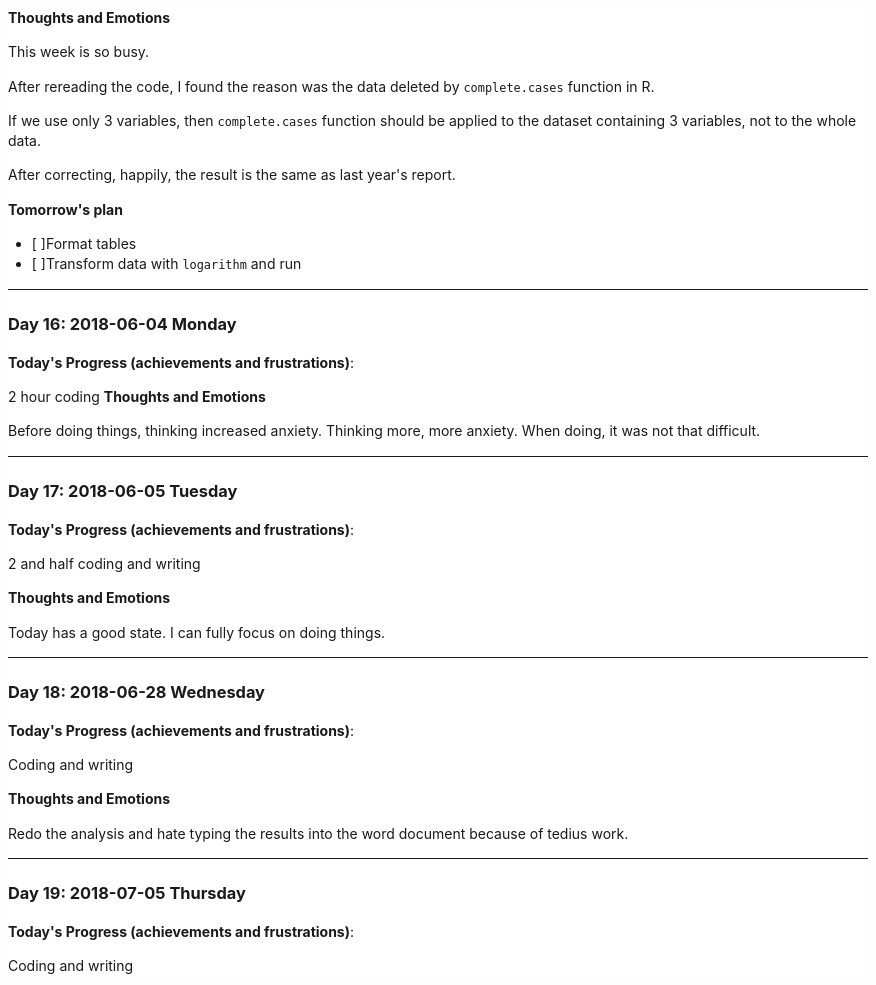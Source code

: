 **Thoughts and Emotions**

This week is so busy.

After rereading the code, I found the reason was the data deleted by `complete.cases` function in R.

If we use only 3 variables, then `complete.cases` function should be applied to the dataset containing 3 variables, not to the whole data.

After correcting, happily, the result is the same as last year's report.

**Tomorrow's plan**

* [ ]Format tables
* [ ]Transform data with `logarithm` and run

<hr>

### Day 16: 2018-06-04 Monday

**Today's Progress (achievements and frustrations)**:

2 hour coding
**Thoughts and Emotions**

Before doing things, thinking increased anxiety. Thinking more, more anxiety. When doing, it was not that difficult.

<hr>

### Day 17: 2018-06-05 Tuesday

**Today's Progress (achievements and frustrations)**:

2 and half coding and writing

**Thoughts and Emotions**

Today has a good state. I can fully focus on doing things.

<hr>

### Day 18: 2018-06-28 Wednesday

**Today's Progress (achievements and frustrations)**:

Coding and writing

**Thoughts and Emotions**

Redo the analysis and hate typing the results into the word document because of tedius work.

<hr>

### Day 19: 2018-07-05 Thursday

**Today's Progress (achievements and frustrations)**:

Coding and writing
